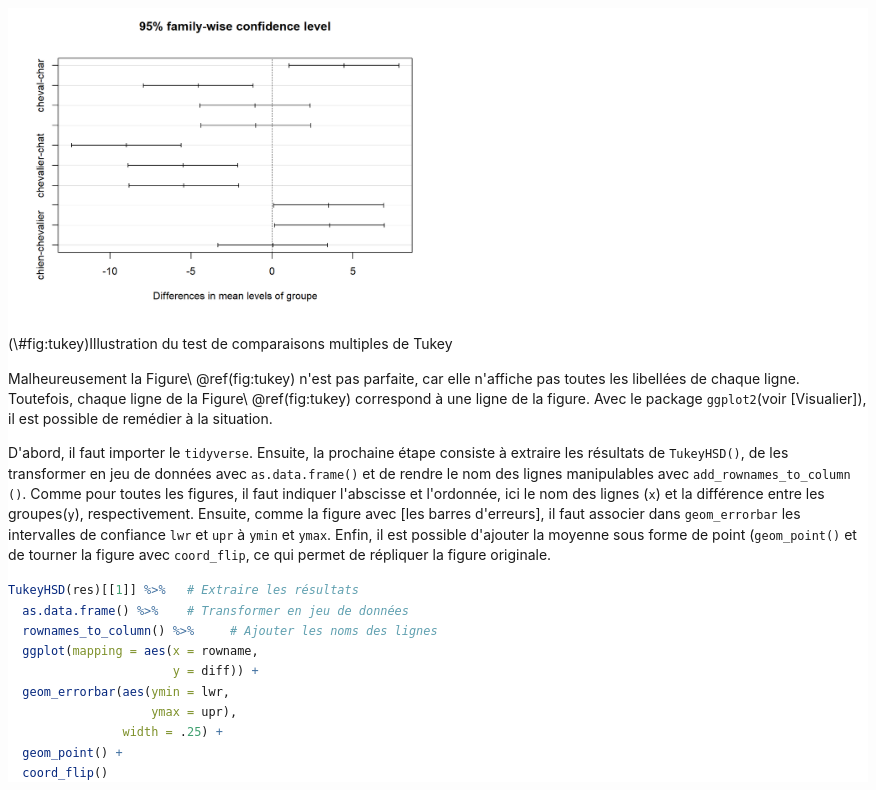 <img src="13-Comparer_files/figure-html/tukey-1.png" alt="Illustration du test de comparaisons multiples de Tukey" width="50%" height="50%" />
<p class="caption">(\#fig:tukey)Illustration du test de comparaisons multiples de Tukey</p>
</div>

Malheureusement la Figure\ \@ref(fig:tukey) n'est pas parfaite, car elle n'affiche pas toutes les libellées de chaque ligne. Toutefois, chaque ligne de la Figure\ \@ref(fig:tukey) correspond à une ligne de la figure. Avec le package `ggplot2`(voir [Visualier]), il est possible de remédier à la situation.




D'abord, il faut importer le `tidyverse`. Ensuite, la prochaine étape consiste à extraire les résultats de `TukeyHSD()`, de les transformer en jeu de données avec `as.data.frame()` et de rendre le nom des lignes manipulables avec `add_rownames_to_column()`. Comme pour toutes les figures, il faut indiquer l'abscisse et l'ordonnée, ici le nom des lignes (`x`) et la différence entre les groupes(`y`), respectivement. Ensuite, comme la figure avec [les barres d'erreurs], il faut associer dans `geom_errorbar` les intervalles de confiance `lwr` et `upr` à `ymin` et `ymax`. Enfin, il est possible d'ajouter la moyenne sous forme de point (`geom_point()` et de tourner la figure avec `coord_flip`, ce qui permet de répliquer la figure originale.


```r
TukeyHSD(res)[[1]] %>%   # Extraire les résultats
  as.data.frame() %>%    # Transformer en jeu de données
  rownames_to_column() %>%     # Ajouter les noms des lignes
  ggplot(mapping = aes(x = rowname, 
                       y = diff)) + 
  geom_errorbar(aes(ymin = lwr,
                    ymax = upr),
                width = .25) + 
  geom_point() + 
  coord_flip()
```
